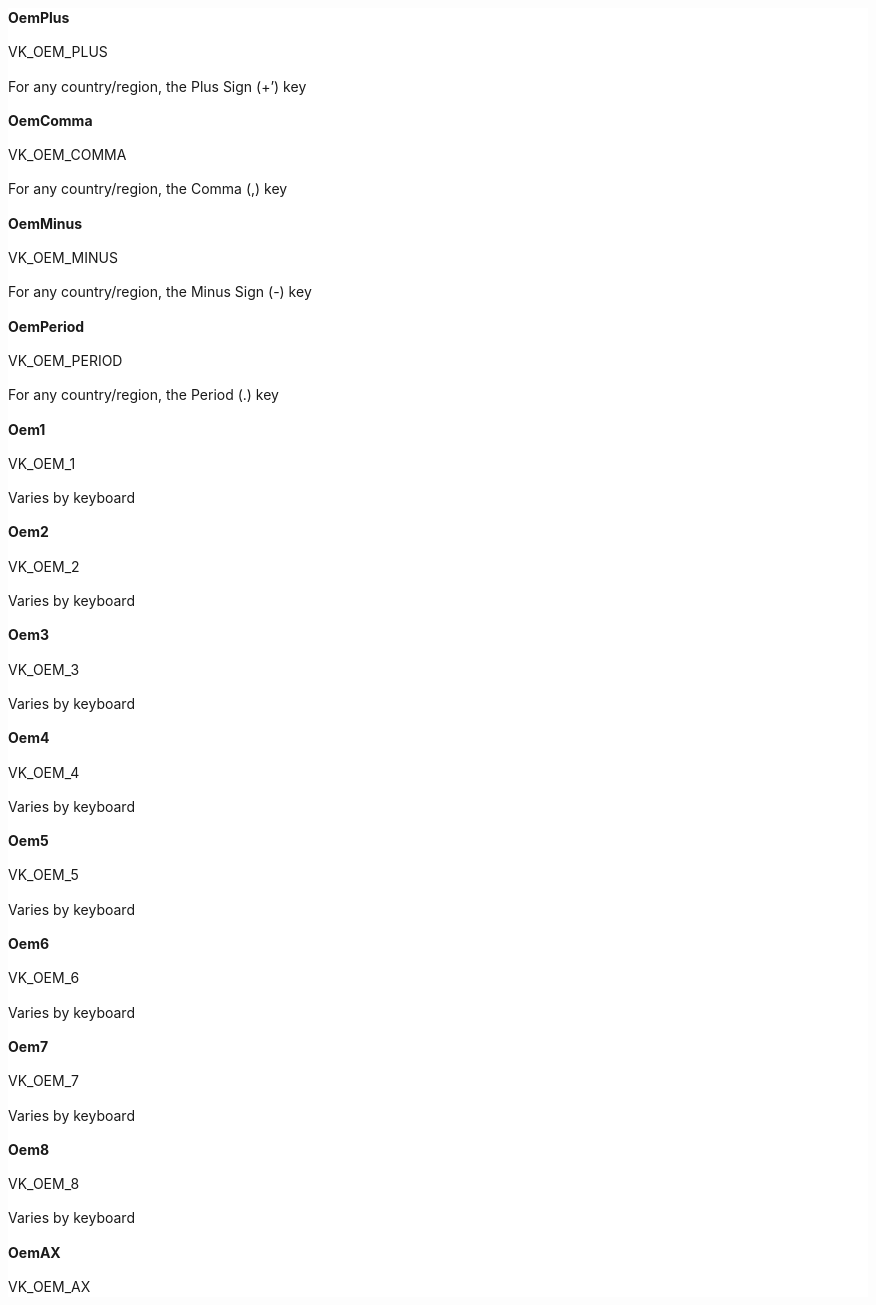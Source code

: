 </tr>
<tr class="odd">
<td><p><strong>OemPlus</strong></p></td>
<td><p>VK_OEM_PLUS</p></td>
<td><p>For any country/region, the Plus Sign (+’) key</p></td>
</tr>
<tr class="even">
<td><p><strong>OemComma</strong></p></td>
<td><p>VK_OEM_COMMA</p></td>
<td><p>For any country/region, the Comma (,) key</p></td>
</tr>
<tr class="odd">
<td><p><strong>OemMinus</strong></p></td>
<td><p>VK_OEM_MINUS</p></td>
<td><p>For any country/region, the Minus Sign (-) key</p></td>
</tr>
<tr class="even">
<td><p><strong>OemPeriod</strong></p></td>
<td><p>VK_OEM_PERIOD</p></td>
<td><p>For any country/region, the Period (.) key</p></td>
</tr>
<tr class="odd">
<td><p><strong>Oem1</strong></p></td>
<td><p>VK_OEM_1</p></td>
<td><p>Varies by keyboard</p></td>
</tr>
<tr class="even">
<td><p><strong>Oem2</strong></p></td>
<td><p>VK_OEM_2</p></td>
<td><p>Varies by keyboard</p></td>
</tr>
<tr class="odd">
<td><p><strong>Oem3</strong></p></td>
<td><p>VK_OEM_3</p></td>
<td><p>Varies by keyboard</p></td>
</tr>
<tr class="even">
<td><p><strong>Oem4</strong></p></td>
<td><p>VK_OEM_4</p></td>
<td><p>Varies by keyboard</p></td>
</tr>
<tr class="odd">
<td><p><strong>Oem5</strong></p></td>
<td><p>VK_OEM_5</p></td>
<td><p>Varies by keyboard</p></td>
</tr>
<tr class="even">
<td><p><strong>Oem6</strong></p></td>
<td><p>VK_OEM_6</p></td>
<td><p>Varies by keyboard</p></td>
</tr>
<tr class="odd">
<td><p><strong>Oem7</strong></p></td>
<td><p>VK_OEM_7</p></td>
<td><p>Varies by keyboard</p></td>
</tr>
<tr class="even">
<td><p><strong>Oem8</strong></p></td>
<td><p>VK_OEM_8</p></td>
<td><p>Varies by keyboard</p></td>
</tr>
<tr class="odd">
<td><p><strong>OemAX</strong></p></td>
<td><p>VK_OEM_AX</p></td>